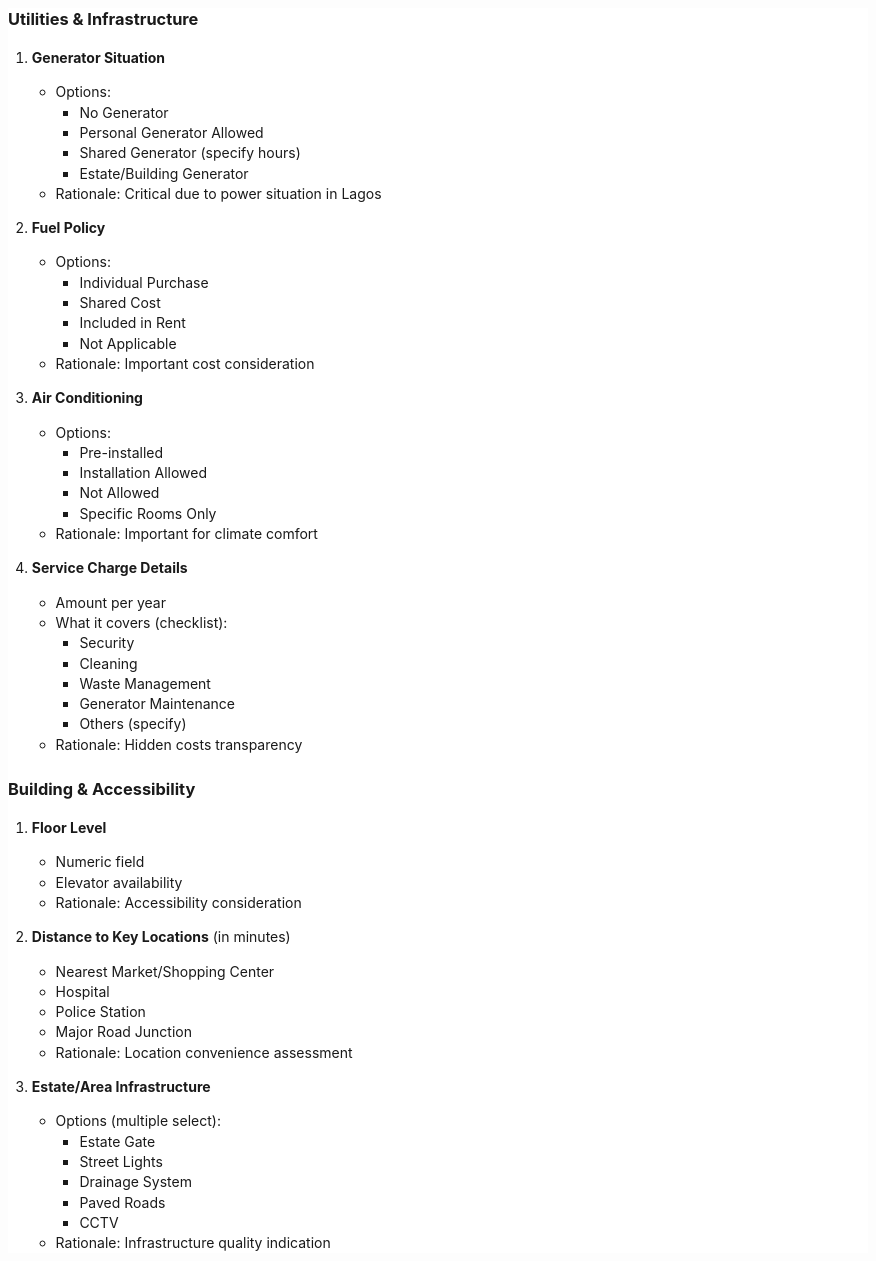 ### Utilities & Infrastructure
1. **Generator Situation**
   - Options:
     - No Generator
     - Personal Generator Allowed
     - Shared Generator (specify hours)
     - Estate/Building Generator
   - Rationale: Critical due to power situation in Lagos

2. **Fuel Policy** 
   - Options:
     - Individual Purchase
     - Shared Cost
     - Included in Rent
     - Not Applicable
   - Rationale: Important cost consideration

3. **Air Conditioning**
   - Options:
     - Pre-installed
     - Installation Allowed
     - Not Allowed
     - Specific Rooms Only
   - Rationale: Important for climate comfort

4. **Service Charge Details**
   - Amount per year
   - What it covers (checklist):
     - Security
     - Cleaning
     - Waste Management
     - Generator Maintenance
     - Others (specify)
   - Rationale: Hidden costs transparency

### Building & Accessibility
1. **Floor Level**
   - Numeric field
   - Elevator availability
   - Rationale: Accessibility consideration

2. **Distance to Key Locations** (in minutes)
   - Nearest Market/Shopping Center
   - Hospital
   - Police Station
   - Major Road Junction
   - Rationale: Location convenience assessment

3. **Estate/Area Infrastructure**
   - Options (multiple select):
     - Estate Gate
     - Street Lights
     - Drainage System
     - Paved Roads
     - CCTV
   - Rationale: Infrastructure quality indication
